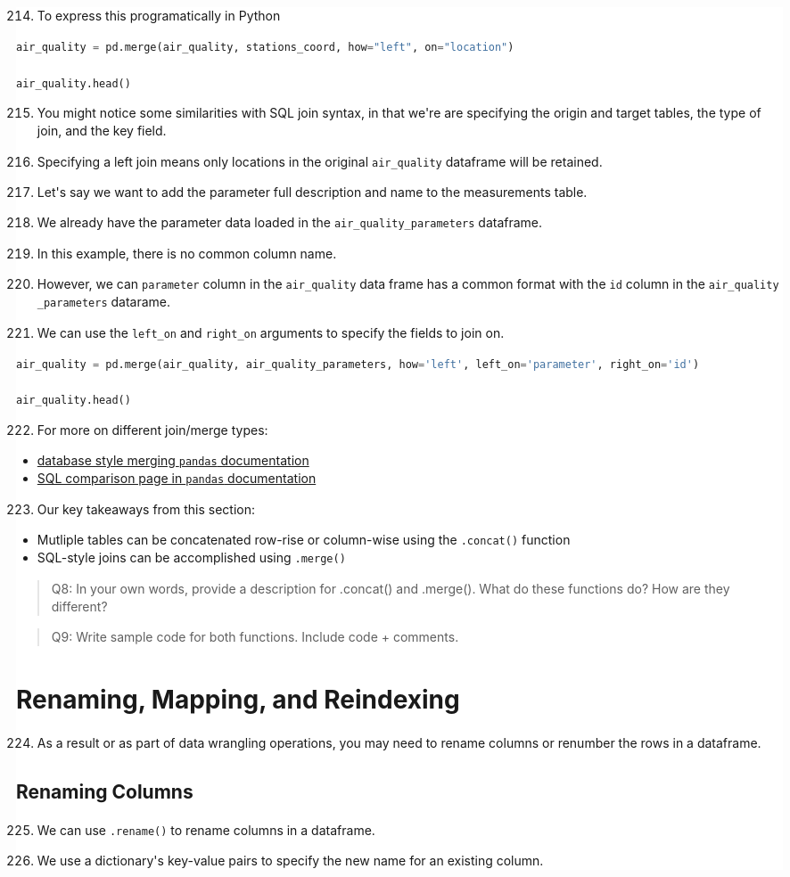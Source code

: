 214. To express this programatically in Python
```Python
air_quality = pd.merge(air_quality, stations_coord, how="left", on="location")

air_quality.head()
```

215. You might notice some similarities with SQL join syntax, in that we're are specifying the origin and target tables, the type of join, and the key field.

216. Specifying a left join means only locations in the original `air_quality` dataframe will be retained.

217. Let's say we want to add the parameter full description and name to the measurements table.

218. We already have the parameter data loaded in the `air_quality_parameters` dataframe.

219. In this example, there is no common column name.

220. However, we can `parameter` column in the `air_quality` data frame has a common format with the `id` column in the `air_quality_parameters` datarame.

221. We can use the `left_on` and `right_on` arguments to specify the fields to join on.

```Python
air_quality = pd.merge(air_quality, air_quality_parameters, how='left', left_on='parameter', right_on='id')

air_quality.head()
```

222. For more on different join/merge types:
- [database style merging `pandas` documentation](https://pandas.pydata.org/pandas-docs/stable/user_guide/merging.html#merging-join)
- [SQL comparison page in `pandas` documentation](https://pandas.pydata.org/pandas-docs/stable/getting_started/comparison/comparison_with_sql.html#compare-with-sql-join)

223. Our key takeaways from this section:
- Mutliple tables can be concatenated row-rise or column-wise using the `.concat()` function
- SQL-style joins can be accomplished using `.merge()`

<blockquote>Q8: In your own words, provide a description for .concat() and .merge(). What do these functions do? How are they different?</blockquote>

<blockquote>Q9: Write sample code for both functions. Include code + comments.</blockquote>

# Renaming, Mapping, and Reindexing

224. As a result or as part of data wrangling operations, you may need to rename columns or renumber the rows in a dataframe.

## Renaming Columns

225. We can use `.rename()` to rename columns in a dataframe.

226. We use a dictionary's key-value pairs to specify the new name for an existing column.
